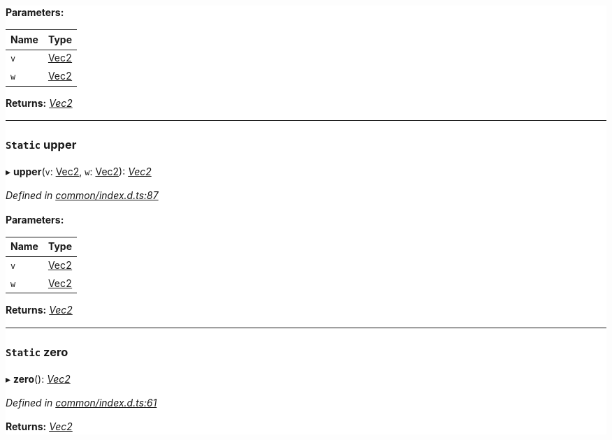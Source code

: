 **Parameters:**

Name | Type |
------ | ------ |
`v` | [Vec2](vec2.md) |
`w` | [Vec2](vec2.md) |

**Returns:** *[Vec2](vec2.md)*

___

### `Static` upper

▸ **upper**(`v`: [Vec2](vec2.md), `w`: [Vec2](vec2.md)): *[Vec2](vec2.md)*

*Defined in [common/index.d.ts:87](https://github.com/shakiba/planck.js/blob/b7f66f1/lib/common/index.d.ts#L87)*

**Parameters:**

Name | Type |
------ | ------ |
`v` | [Vec2](vec2.md) |
`w` | [Vec2](vec2.md) |

**Returns:** *[Vec2](vec2.md)*

___

### `Static` zero

▸ **zero**(): *[Vec2](vec2.md)*

*Defined in [common/index.d.ts:61](https://github.com/shakiba/planck.js/blob/b7f66f1/lib/common/index.d.ts#L61)*

**Returns:** *[Vec2](vec2.md)*
